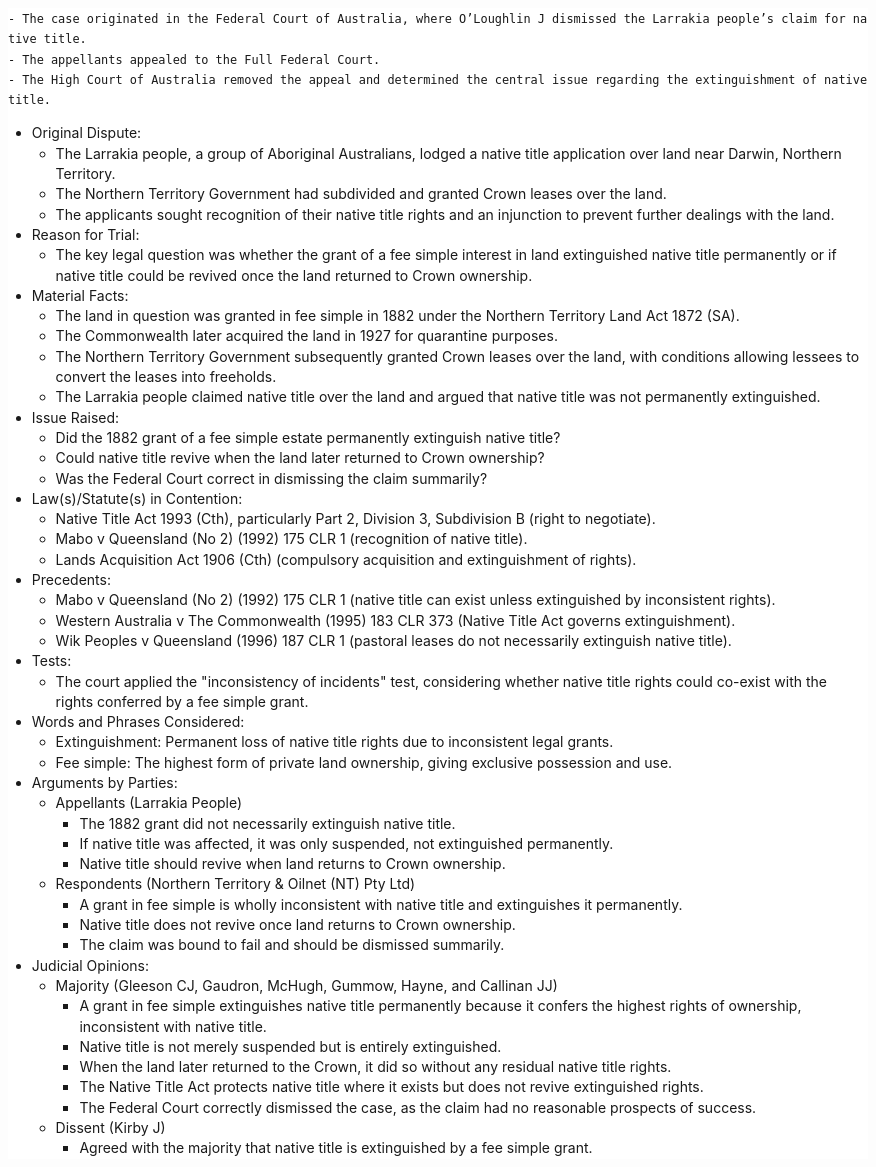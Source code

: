     - The case originated in the Federal Court of Australia, where O’Loughlin J dismissed the Larrakia people’s claim for native title.
    - The appellants appealed to the Full Federal Court.
    - The High Court of Australia removed the appeal and determined the central issue regarding the extinguishment of native title.
  - Original Dispute:
    - The Larrakia people, a group of Aboriginal Australians, lodged a native title application over land near Darwin, Northern Territory.
    - The Northern Territory Government had subdivided and granted Crown leases over the land.
    - The applicants sought recognition of their native title rights and an injunction to prevent further dealings with the land.
  - Reason for Trial:
    - The key legal question was whether the grant of a fee simple interest in land extinguished native title permanently or if native title could be revived once the land returned to Crown ownership.
  - Material Facts:
    - The land in question was granted in fee simple in 1882 under the Northern Territory Land Act 1872 (SA).
    - The Commonwealth later acquired the land in 1927 for quarantine purposes.
    - The Northern Territory Government subsequently granted Crown leases over the land, with conditions allowing lessees to convert the leases into freeholds.
    - The Larrakia people claimed native title over the land and argued that native title was not permanently extinguished.
  - Issue Raised:
    - Did the 1882 grant of a fee simple estate permanently extinguish native title?
    - Could native title revive when the land later returned to Crown ownership?
    - Was the Federal Court correct in dismissing the claim summarily?
  - Law(s)/Statute(s) in Contention:
    - Native Title Act 1993 (Cth), particularly Part 2, Division 3, Subdivision B (right to negotiate).
    - Mabo v Queensland (No 2) (1992) 175 CLR 1 (recognition of native title).
    - Lands Acquisition Act 1906 (Cth) (compulsory acquisition and extinguishment of rights).
  - Precedents:
    - Mabo v Queensland (No 2) (1992) 175 CLR 1 (native title can exist unless extinguished by inconsistent rights).
    - Western Australia v The Commonwealth (1995) 183 CLR 373 (Native Title Act governs extinguishment).
    - Wik Peoples v Queensland (1996) 187 CLR 1 (pastoral leases do not necessarily extinguish native title).
  - Tests:
    - The court applied the "inconsistency of incidents" test, considering whether native title rights could co-exist with the rights conferred by a fee simple grant.
  - Words and Phrases Considered:
    - Extinguishment: Permanent loss of native title rights due to inconsistent legal grants.
    - Fee simple: The highest form of private land ownership, giving exclusive possession and use.
  - Arguments by Parties:
    - Appellants (Larrakia People)
      - The 1882 grant did not necessarily extinguish native title.
      - If native title was affected, it was only suspended, not extinguished permanently.
      - Native title should revive when land returns to Crown ownership.
    - Respondents (Northern Territory & Oilnet (NT) Pty Ltd)
      - A grant in fee simple is wholly inconsistent with native title and extinguishes it permanently.
      - Native title does not revive once land returns to Crown ownership.
      - The claim was bound to fail and should be dismissed summarily.
  - Judicial Opinions:
    - Majority (Gleeson CJ, Gaudron, McHugh, Gummow, Hayne, and Callinan JJ)
      - A grant in fee simple extinguishes native title permanently because it confers the highest rights of ownership, inconsistent with native title.
      - Native title is not merely suspended but is entirely extinguished.
      - When the land later returned to the Crown, it did so without any residual native title rights.
      - The Native Title Act protects native title where it exists but does not revive extinguished rights.
      - The Federal Court correctly dismissed the case, as the claim had no reasonable prospects of success.
    - Dissent (Kirby J)
      - Agreed with the majority that native title is extinguished by a fee simple grant.